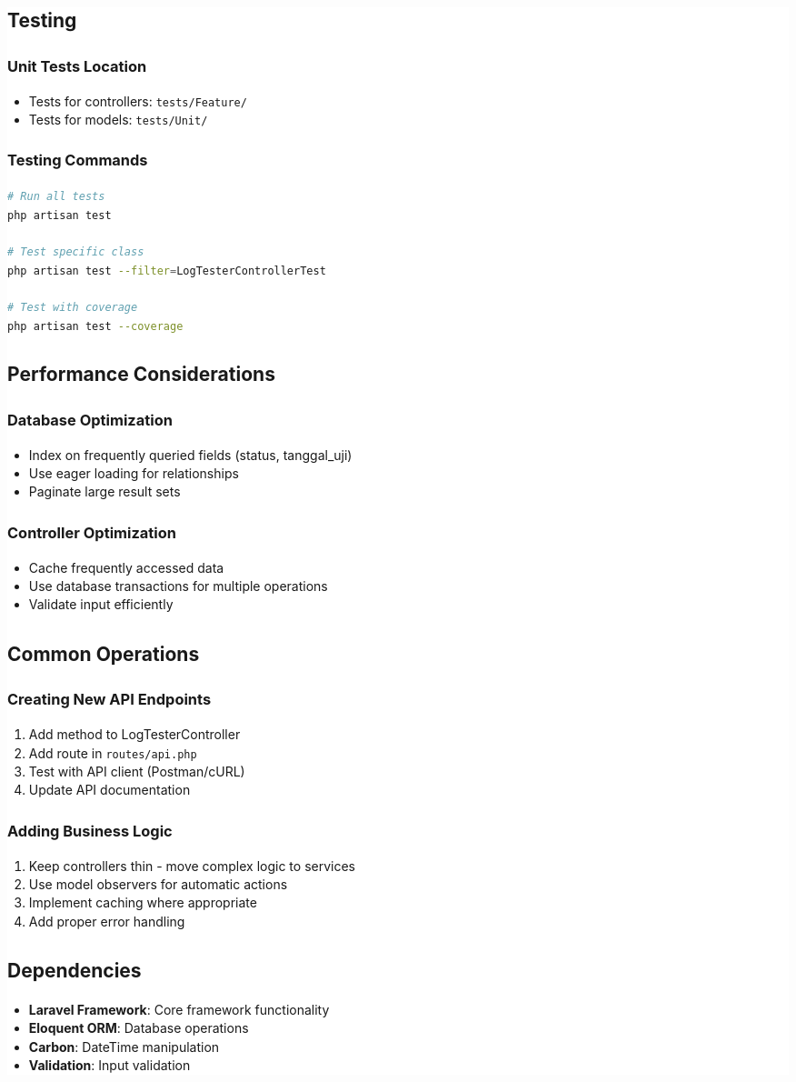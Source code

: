 ## Testing

### Unit Tests Location
- Tests for controllers: `tests/Feature/`
- Tests for models: `tests/Unit/`

### Testing Commands
```bash
# Run all tests
php artisan test

# Test specific class
php artisan test --filter=LogTesterControllerTest

# Test with coverage
php artisan test --coverage
```

## Performance Considerations

### Database Optimization
- Index on frequently queried fields (status, tanggal_uji)
- Use eager loading for relationships
- Paginate large result sets

### Controller Optimization
- Cache frequently accessed data
- Use database transactions for multiple operations
- Validate input efficiently

## Common Operations

### Creating New API Endpoints
1. Add method to LogTesterController
2. Add route in `routes/api.php`
3. Test with API client (Postman/cURL)
4. Update API documentation

### Adding Business Logic
1. Keep controllers thin - move complex logic to services
2. Use model observers for automatic actions
3. Implement caching where appropriate
4. Add proper error handling

## Dependencies
- **Laravel Framework**: Core framework functionality
- **Eloquent ORM**: Database operations
- **Carbon**: DateTime manipulation
- **Validation**: Input validation
